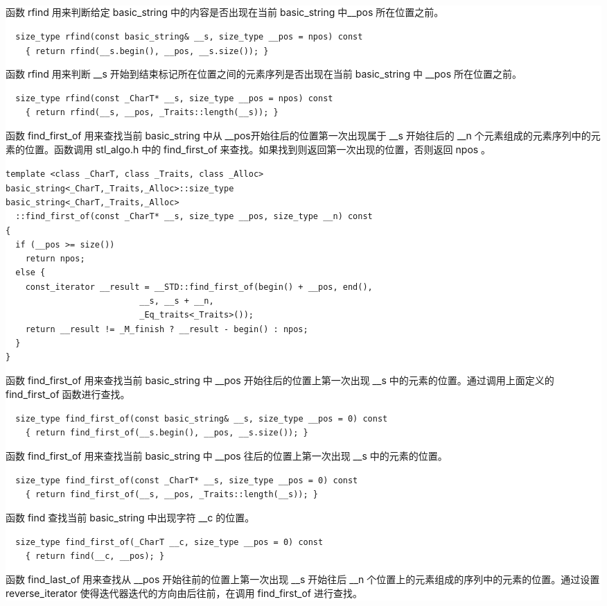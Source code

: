 <div class="cut"></div>

函数 rfind 用来判断给定 basic\_string 中的内容是否出现在当前 basic\_string 中\_\_pos 所在位置之前。

	  size_type rfind(const basic_string& __s, size_type __pos = npos) const 
	    { return rfind(__s.begin(), __pos, __s.size()); }

<div class="cut"></div>

函数 rfind 用来判断 \_\_s 开始到结束标记所在位置之间的元素序列是否出现在当前 basic\_string 中 \_\_pos 所在位置之前。

	  size_type rfind(const _CharT* __s, size_type __pos = npos) const 
	    { return rfind(__s, __pos, _Traits::length(__s)); }

<div class="cut"></div>

函数 find\_first\_of 用来查找当前 basic\_string 中从 \_\_pos开始往后的位置第一次出现属于 \_\_s 开始往后的 \_\_n 个元素组成的元素序列中的元素的位置。函数调用 stl\_algo.h 中的 find\_first\_of 来查找。如果找到则返回第一次出现的位置，否则返回 npos 。


	template <class _CharT, class _Traits, class _Alloc>
	basic_string<_CharT,_Traits,_Alloc>::size_type
	basic_string<_CharT,_Traits,_Alloc>
	  ::find_first_of(const _CharT* __s, size_type __pos, size_type __n) const
	{
	  if (__pos >= size())
	    return npos;
	  else {
	    const_iterator __result = __STD::find_first_of(begin() + __pos, end(),
							   __s, __s + __n,
							   _Eq_traits<_Traits>());
	    return __result != _M_finish ? __result - begin() : npos;
	  }
	}

<div class="cut"></div>

函数 find\_first\_of 用来查找当前 basic\_string 中 \_\_pos 开始往后的位置上第一次出现 \_\_s 中的元素的位置。通过调用上面定义的 find\_first\_of 函数进行查找。

	  size_type find_first_of(const basic_string& __s, size_type __pos = 0) const 
	    { return find_first_of(__s.begin(), __pos, __s.size()); }

<div class="cut"></div>

函数 find\_first\_of 用来查找当前 basic\_string 中 \_\_pos 往后的位置上第一次出现 \_\_s 中的元素的位置。

	  size_type find_first_of(const _CharT* __s, size_type __pos = 0) const 
	    { return find_first_of(__s, __pos, _Traits::length(__s)); }

<div class="cut"></div>

函数 find 查找当前 basic\_string 中出现字符 \_\_c 的位置。

	  size_type find_first_of(_CharT __c, size_type __pos = 0) const 
	    { return find(__c, __pos); }

<div class="cut"></div>

函数 find\_last\_of 用来查找从 \_\_pos 开始往前的位置上第一次出现 \_\_s 开始往后 \_\_n 个位置上的元素组成的序列中的元素的位置。通过设置 reverse\_iterator 使得迭代器迭代的方向由后往前，在调用 find\_first\_of 进行查找。
